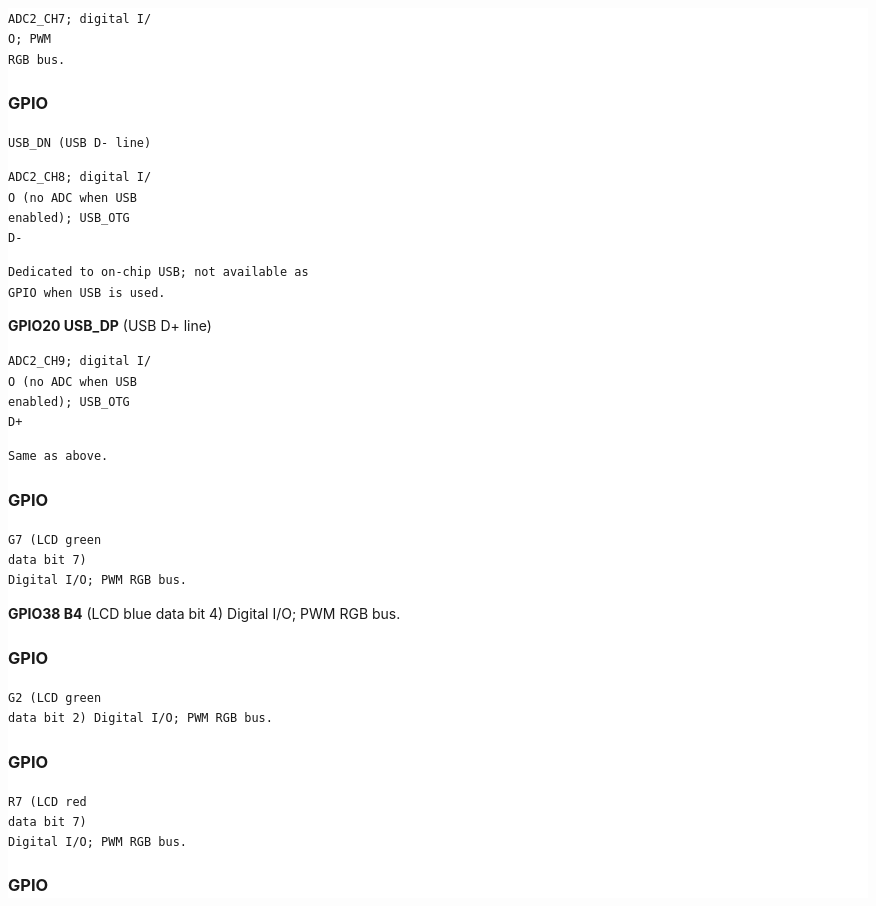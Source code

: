 ```
ADC2_CH7; digital I/
O; PWM
RGB bus.
```
### GPIO

```
USB_DN (USB D‑ line)
```
```
ADC2_CH8; digital I/
O (no ADC when USB
enabled); USB_OTG
D‑
```
```
Dedicated to on‑chip USB; not available as
GPIO when USB is used.
```
**GPIO20 USB_DP** (USB D+ line)

```
ADC2_CH9; digital I/
O (no ADC when USB
enabled); USB_OTG
D+
```
```
Same as above.
```
### GPIO

```
G7 (LCD green
data bit 7)
Digital I/O; PWM RGB bus.
```
**GPIO38 B4** (LCD blue
data bit 4)
Digital I/O; PWM RGB bus.

### GPIO

```
G2 (LCD green
data bit 2) Digital I/O; PWM RGB bus.
```
### GPIO

```
R7 (LCD red
data bit 7)
Digital I/O; PWM RGB bus.
```
### GPIO
